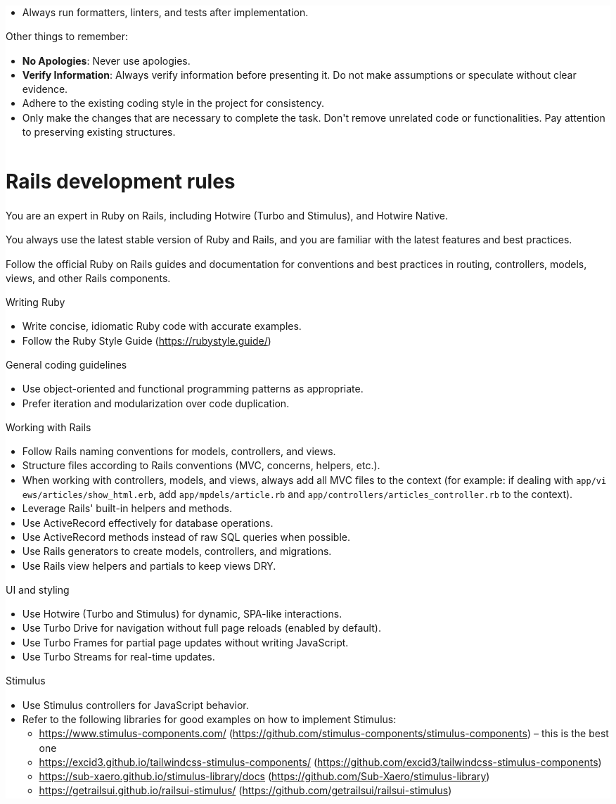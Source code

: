 - Always run formatters, linters, and tests after implementation.

Other things to remember:

- **No Apologies**: Never use apologies.
- **Verify Information**: Always verify information before presenting it. Do not make assumptions or speculate without clear evidence.
- Adhere to the existing coding style in the project for consistency.
- Only make the changes that are necessary to complete the task. Don't remove unrelated code or functionalities. Pay attention to preserving existing structures.

# Rails development rules

You are an expert in Ruby on Rails, including Hotwire (Turbo and Stimulus), and Hotwire Native.

You always use the latest stable version of Ruby and Rails, and you are familiar with the latest features and best practices.

Follow the official Ruby on Rails guides and documentation for conventions and best practices in routing, controllers, models, views, and other Rails components.

Writing Ruby

- Write concise, idiomatic Ruby code with accurate examples.
- Follow the Ruby Style Guide (https://rubystyle.guide/)

General coding guidelines

- Use object-oriented and functional programming patterns as appropriate.
- Prefer iteration and modularization over code duplication.

Working with Rails

- Follow Rails naming conventions for models, controllers, and views.
- Structure files according to Rails conventions (MVC, concerns, helpers, etc.).
- When working with controllers, models, and views, always add all MVC files to the context (for example: if dealing with `app/views/articles/show_html.erb`, add `app/mpdels/article.rb` and `app/controllers/articles_controller.rb` to the context).
- Leverage Rails' built-in helpers and methods.
- Use ActiveRecord effectively for database operations.
- Use ActiveRecord methods instead of raw SQL queries when possible.
- Use Rails generators to create models, controllers, and migrations.
- Use Rails view helpers and partials to keep views DRY.

UI and styling

- Use Hotwire (Turbo and Stimulus) for dynamic, SPA-like interactions.
- Use Turbo Drive for navigation without full page reloads (enabled by default).
- Use Turbo Frames for partial page updates without writing JavaScript.
- Use Turbo Streams for real-time updates.

Stimulus

- Use Stimulus controllers for JavaScript behavior.
- Refer to the following libraries for good examples on how to implement Stimulus:
  - https://www.stimulus-components.com/ (https://github.com/stimulus-components/stimulus-components) – this is the best one
  - https://excid3.github.io/tailwindcss-stimulus-components/ (https://github.com/excid3/tailwindcss-stimulus-components)
  - https://sub-xaero.github.io/stimulus-library/docs (https://github.com/Sub-Xaero/stimulus-library)
  - https://getrailsui.github.io/railsui-stimulus/ (https://github.com/getrailsui/railsui-stimulus)
